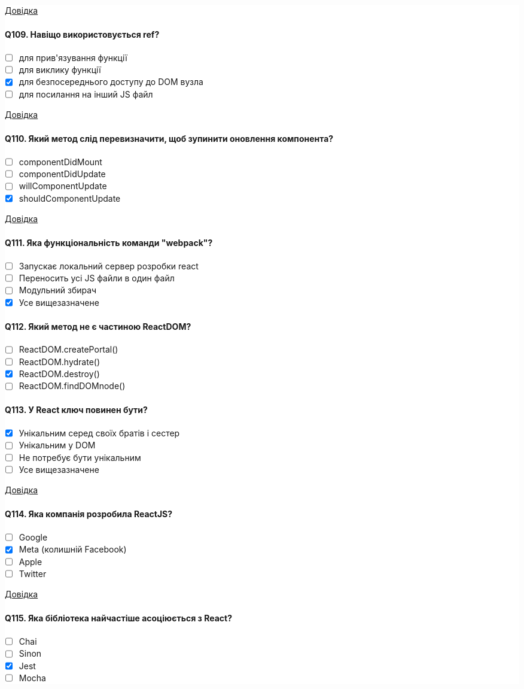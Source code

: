 [Довідка](https://uk.react.dev/reference/react/useContext)

#### Q109. Навіщо використовується ref?

- [ ] для прив'язування функції
- [ ] для виклику функції
- [x] для безпосереднього доступу до DOM вузла
- [ ] для посилання на інший JS файл

[Довідка](https://uk.react.dev/reference/react/useRef)

#### Q110. Який метод слід перевизначити, щоб зупинити оновлення компонента?

- [ ] componentDidMount
- [ ] componentDidUpdate
- [ ] willComponentUpdate
- [x] shouldComponentUpdate

[Довідка](https://uk.legacy.reactjs.org/docs/react-component.html#shouldcomponentupdate)

#### Q111. Яка функціональність команди "webpack"?

- [ ] Запускає локальний сервер розробки react
- [ ] Переносить усі JS файли в один файл
- [ ] Модульний збирач
- [x] Усе вищезазначене

#### Q112. Який метод не є частиною ReactDOM?

- [ ] ReactDOM.createPortal()
- [ ] ReactDOM.hydrate()
- [x] ReactDOM.destroy()
- [ ] ReactDOM.findDOMnode()

#### Q113. У React ключ повинен бути?

- [x] Унікальним серед своїх братів і сестер
- [ ] Унікальним у DOM
- [ ] Не потребує бути унікальним
- [ ] Усе вищезазначене

[Довідка](https://uk.legacy.reactjs.org/docs/lists-and-keys.html#keys)

#### Q114. Яка компанія розробила ReactJS?

- [ ] Google
- [x] Meta (колишній Facebook)
- [ ] Apple
- [ ] Twitter

[Довідка](https://github.com/facebook/react)

#### Q115. Яка бібліотека найчастіше асоціюється з React?

- [ ] Chai
- [ ] Sinon
- [x] Jest
- [ ] Mocha
